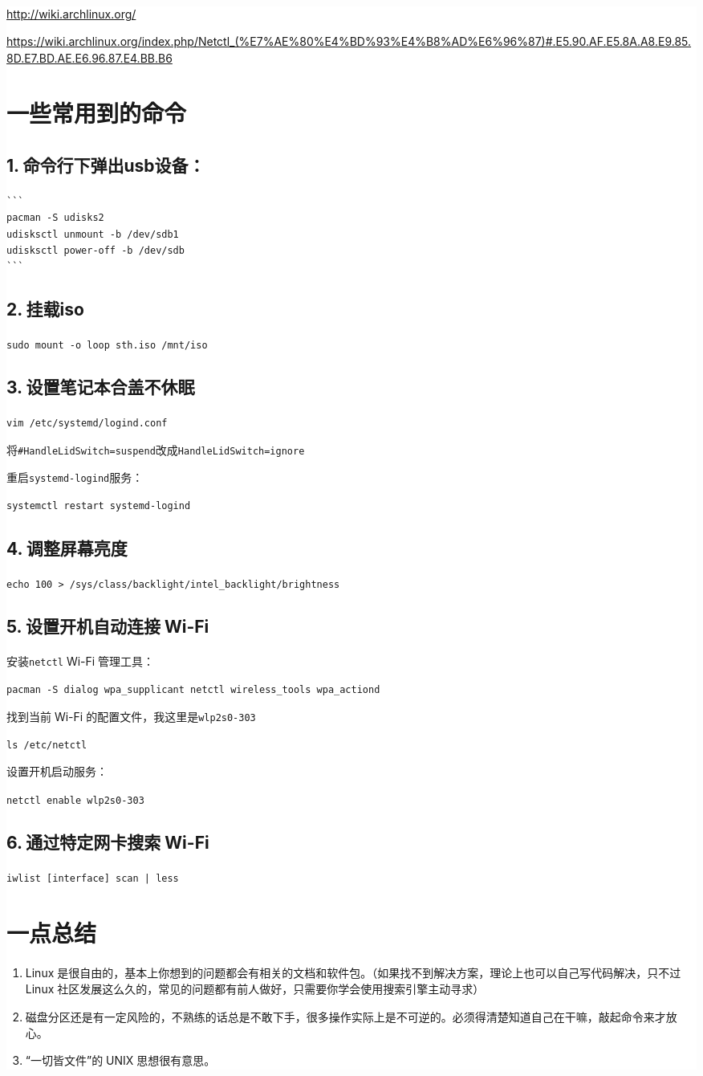 http://wiki.archlinux.org/

https://wiki.archlinux.org/index.php/Netctl_(%E7%AE%80%E4%BD%93%E4%B8%AD%E6%96%87)#.E5.90.AF.E5.8A.A8.E9.85.8D.E7.BD.AE.E6.96.87.E4.BB.B6


# 一些常用到的命令

## 1. 命令行下弹出usb设备：

	```
	pacman -S udisks2
	udisksctl unmount -b /dev/sdb1
	udisksctl power-off -b /dev/sdb
	```

## 2. 挂载iso

`sudo mount -o loop sth.iso /mnt/iso`


## 3. 设置笔记本合盖不休眠

`vim /etc/systemd/logind.conf`

将`#HandleLidSwitch=suspend`改成`HandleLidSwitch=ignore`

重启`systemd-logind`服务：

`systemctl restart systemd-logind`

## 4. 调整屏幕亮度

`echo 100 > /sys/class/backlight/intel_backlight/brightness`

## 5. 设置开机自动连接 Wi-Fi

安装`netctl` Wi-Fi 管理工具：
	
`pacman -S dialog wpa_supplicant netctl wireless_tools wpa_actiond`
	
	
找到当前 Wi-Fi 的配置文件，我这里是`wlp2s0-303`
	
`ls /etc/netctl`
	
设置开机启动服务：
	
`netctl enable wlp2s0-303`

## 6. 通过特定网卡搜索 Wi-Fi

`iwlist [interface] scan | less`

# 一点总结

1. Linux 是很自由的，基本上你想到的问题都会有相关的文档和软件包。（如果找不到解决方案，理论上也可以自己写代码解决，只不过 Linux 社区发展这么久的，常见的问题都有前人做好，只需要你学会使用搜索引擎主动寻求）

2. 磁盘分区还是有一定风险的，不熟练的话总是不敢下手，很多操作实际上是不可逆的。必须得清楚知道自己在干嘛，敲起命令来才放心。

3. “一切皆文件”的 UNIX 思想很有意思。
